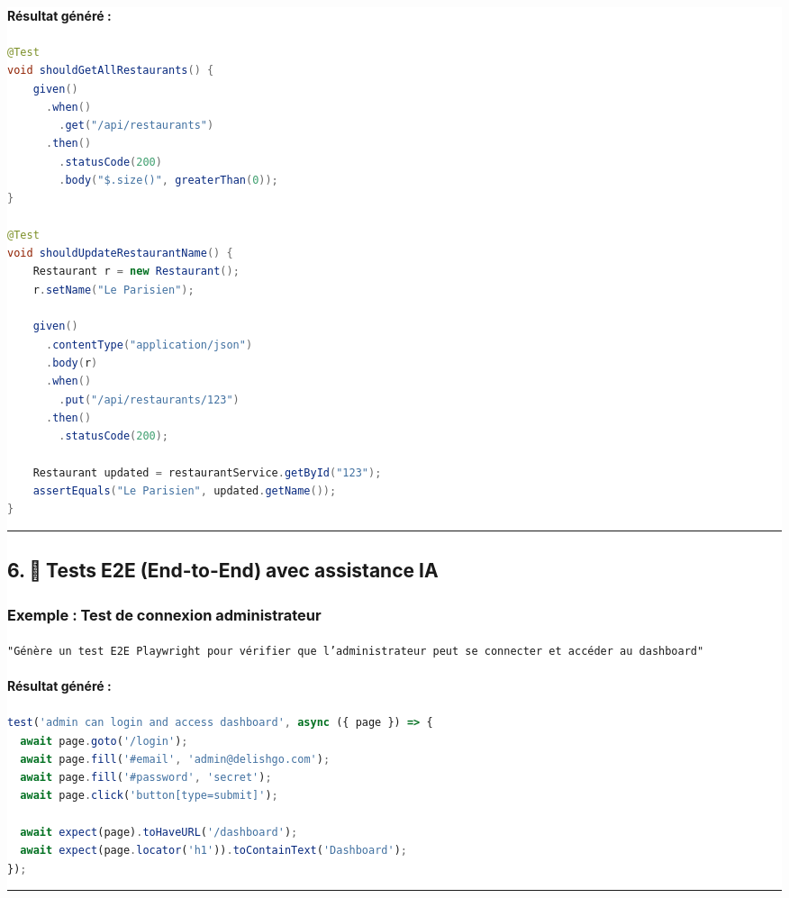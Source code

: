 #### Résultat généré :

```java
@Test
void shouldGetAllRestaurants() {
    given()
      .when()
        .get("/api/restaurants")
      .then()
        .statusCode(200)
        .body("$.size()", greaterThan(0));
}

@Test
void shouldUpdateRestaurantName() {
    Restaurant r = new Restaurant();
    r.setName("Le Parisien");

    given()
      .contentType("application/json")
      .body(r)
      .when()
        .put("/api/restaurants/123")
      .then()
        .statusCode(200);

    Restaurant updated = restaurantService.getById("123");
    assertEquals("Le Parisien", updated.getName());
}
```

---

## 6. 🧭 Tests E2E (End-to-End) avec assistance IA

### Exemple : Test de connexion administrateur

```prompt
"Génère un test E2E Playwright pour vérifier que l’administrateur peut se connecter et accéder au dashboard"
```

#### Résultat généré :

```ts
test('admin can login and access dashboard', async ({ page }) => {
  await page.goto('/login');
  await page.fill('#email', 'admin@delishgo.com');
  await page.fill('#password', 'secret');
  await page.click('button[type=submit]');

  await expect(page).toHaveURL('/dashboard');
  await expect(page.locator('h1')).toContainText('Dashboard');
});
```

---